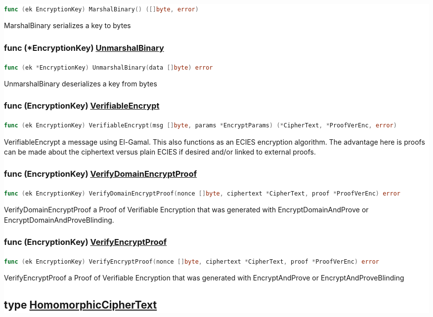 ```go
func (ek EncryptionKey) MarshalBinary() ([]byte, error)
```

MarshalBinary serializes a key to bytes

### func \(\*EncryptionKey\) [UnmarshalBinary](<https://github.com/coinbase/kryptology/blob/master/pkg/verenc/elgamal/encryption_key.go#L76>)

```go
func (ek *EncryptionKey) UnmarshalBinary(data []byte) error
```

UnmarshalBinary deserializes a key from bytes

### func \(EncryptionKey\) [VerifiableEncrypt](<https://github.com/coinbase/kryptology/blob/master/pkg/verenc/elgamal/proof_enc.go#L70>)

```go
func (ek EncryptionKey) VerifiableEncrypt(msg []byte, params *EncryptParams) (*CipherText, *ProofVerEnc, error)
```

VerifiableEncrypt a message using El\-Gamal\. This also functions as an ECIES encryption algorithm\. The advantage here is proofs can be made about the ciphertext versus plain ECIES if desired and/or linked to external proofs\.

### func \(EncryptionKey\) [VerifyDomainEncryptProof](<https://github.com/coinbase/kryptology/blob/master/pkg/verenc/elgamal/proof_enc.go#L152>)

```go
func (ek EncryptionKey) VerifyDomainEncryptProof(nonce []byte, ciphertext *CipherText, proof *ProofVerEnc) error
```

VerifyDomainEncryptProof a Proof of Verifiable Encryption that was generated with EncryptDomainAndProve or EncryptDomainAndProveBlinding\.

### func \(EncryptionKey\) [VerifyEncryptProof](<https://github.com/coinbase/kryptology/blob/master/pkg/verenc/elgamal/proof_enc.go#L172>)

```go
func (ek EncryptionKey) VerifyEncryptProof(nonce []byte, ciphertext *CipherText, proof *ProofVerEnc) error
```

VerifyEncryptProof a Proof of Verifiable Encryption that was generated with EncryptAndProve or EncryptAndProveBlinding

## type [HomomorphicCipherText](<https://github.com/coinbase/kryptology/blob/master/pkg/verenc/elgamal/ciphertext.go#L30-L32>)

